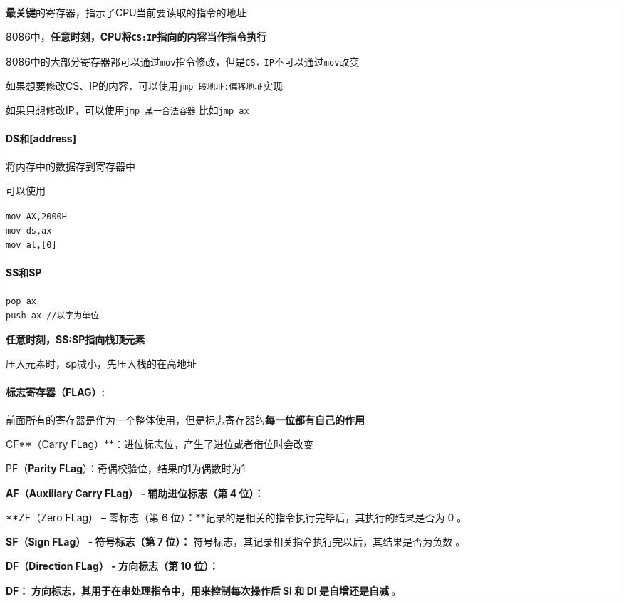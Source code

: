 **最关键**的寄存器，指示了CPU当前要读取的指令的地址

8086中，**任意时刻，CPU将`CS:IP`指向的内容当作指令执行**



8086中的大部分寄存器都可以通过`mov`指令修改，但是`CS，IP`不可以通过`mov`改变

如果想要修改CS、IP的内容，可以使用`jmp 段地址:偏移地址`实现

如果只想修改IP，可以使用`jmp 某一合法容器` 比如`jmp ax`



#### DS和[address]

将内存中的数据存到寄存器中

可以使用

```assembly
mov AX,2000H
mov ds,ax
mov al,[0]
```



#### SS和SP

```assembly
pop ax
push ax //以字为单位
```

**任意时刻，SS:SP指向栈顶元素**

压入元素时，sp减小，先压入栈的在高地址



#### **标志寄存器（FLAG）:**

前面所有的寄存器是作为一个整体使用，但是标志寄存器的**每一位都有自己的作用**

CF**（Carry FLag）**：进位标志位，产生了进位或者借位时会改变



PF（**Parity FLag**）：奇偶校验位，结果的1为偶数时为1



**AF（Auxiliary Carry FLag） - 辅助进位标志（第 4 位）：**



**ZF（Zero FLag） – 零标志（第 6 位）：**记录的是相关的指令执行完毕后，其执行的结果是否为 0 。



**SF（Sign FLag） - 符号标志（第 7 位）：** 符号标志，其记录相关指令执行完以后，其结果是否为负数 。



**DF（Direction FLag） - 方向标志（第 10 位）：**

**DF：  方向标志，其用于在串处理指令中，用来控制每次操作后 SI 和 DI 是自增还是自减 。**
